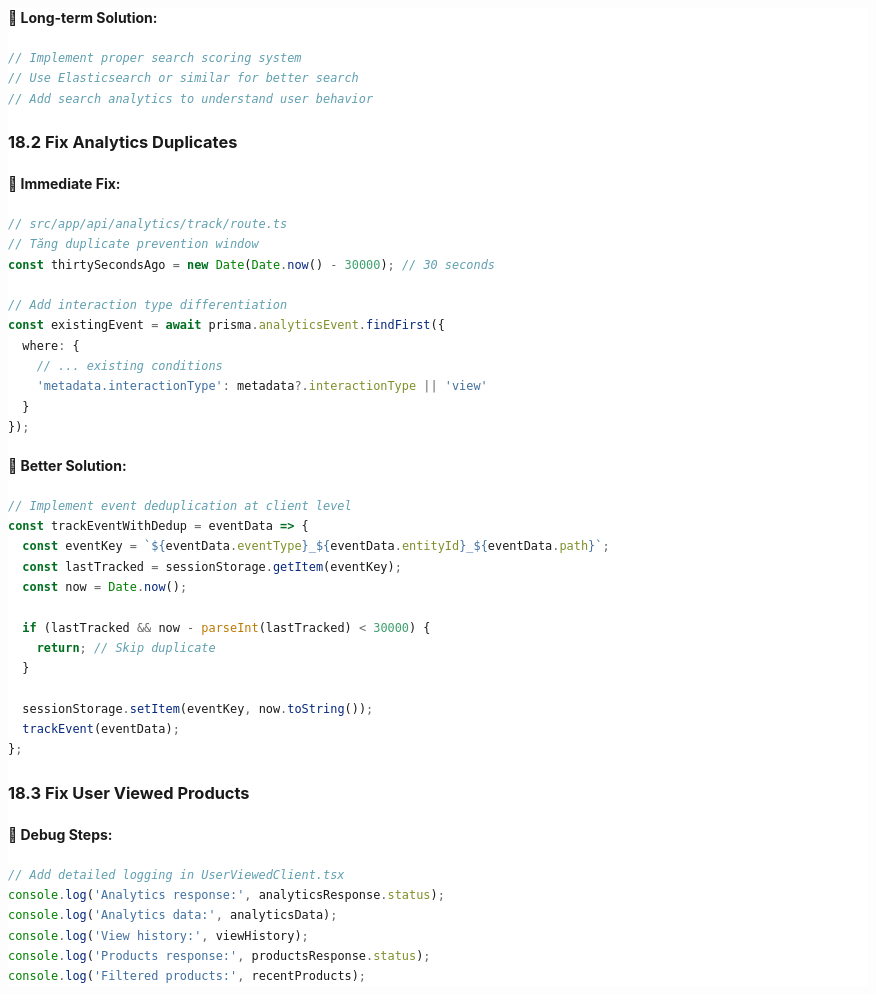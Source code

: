 #### 🔧 Long-term Solution:

```typescript
// Implement proper search scoring system
// Use Elasticsearch or similar for better search
// Add search analytics to understand user behavior
```

### 18.2 Fix Analytics Duplicates

#### 🔧 Immediate Fix:

```typescript
// src/app/api/analytics/track/route.ts
// Tăng duplicate prevention window
const thirtySecondsAgo = new Date(Date.now() - 30000); // 30 seconds

// Add interaction type differentiation
const existingEvent = await prisma.analyticsEvent.findFirst({
  where: {
    // ... existing conditions
    'metadata.interactionType': metadata?.interactionType || 'view'
  }
});
```

#### 🔧 Better Solution:

```typescript
// Implement event deduplication at client level
const trackEventWithDedup = eventData => {
  const eventKey = `${eventData.eventType}_${eventData.entityId}_${eventData.path}`;
  const lastTracked = sessionStorage.getItem(eventKey);
  const now = Date.now();

  if (lastTracked && now - parseInt(lastTracked) < 30000) {
    return; // Skip duplicate
  }

  sessionStorage.setItem(eventKey, now.toString());
  trackEvent(eventData);
};
```

### 18.3 Fix User Viewed Products

#### 🔧 Debug Steps:

```typescript
// Add detailed logging in UserViewedClient.tsx
console.log('Analytics response:', analyticsResponse.status);
console.log('Analytics data:', analyticsData);
console.log('View history:', viewHistory);
console.log('Products response:', productsResponse.status);
console.log('Filtered products:', recentProducts);
```
